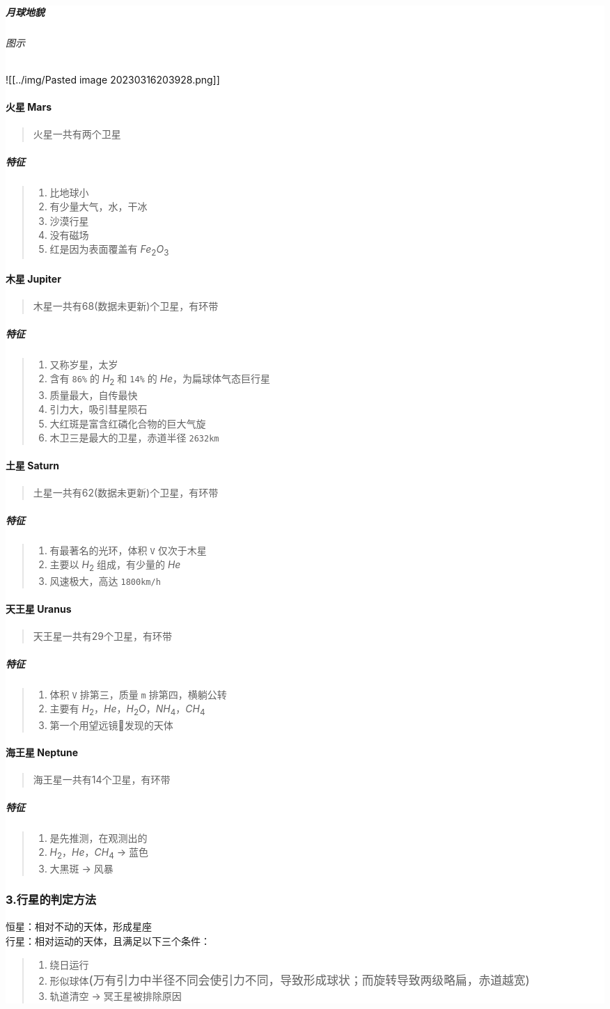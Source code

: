 ##### 月球地貌
###### 图示
![[../img/Pasted image 20230316203928.png]]

#### 火星 Mars
> 火星一共有两个卫星

##### 特征
> 1. 比地球小
> 2. 有少量大气，水，干冰
> 3. 沙漠行星
> 4. 没有磁场
> 5. 红是因为表面覆盖有 $Fe_{2}O_{3}$

#### 木星 Jupiter
> 木星一共有68(数据未更新)个卫星，有环带

##### 特征
> 1. 又称岁星，太岁
> 2. 含有 `86%` 的 $H_{2}$ 和 `14%` 的 $He$，为扁球体气态巨行星
> 3. 质量最大，自传最快
> 4. 引力大，吸引彗星陨石
> 5. 大红斑是富含红磷化合物的巨大气旋
> 6. 木卫三是最大的卫星，赤道半径 `2632km`

#### 土星 Saturn
> 土星一共有62(数据未更新)个卫星，有环带

##### 特征
> 1. 有最著名的光环，体积 `V` 仅次于木星
> 2. 主要以 $H_{2}$ 组成，有少量的 $He$
> 3. 风速极大，高达 `1800km/h`

#### 天王星 Uranus
> 天王星一共有29个卫星，有环带

##### 特征
> 1. 体积 `V` 排第三，质量 `m` 排第四，横躺公转
> 2. 主要有 $H_{2}$，$He$，$H_{2}O$，$NH_{4}$，$CH_{4}$
> 3. 第一个用望远镜🔭发现的天体

#### 海王星 Neptune
> 海王星一共有14个卫星，有环带

##### 特征
> 1. 是先推测，在观测出的
> 2. $H_{2}$，$He$，$CH_{4} ~ \to$ 蓝色
> 3. 大黑斑 -> 风暴

### 3.行星的判定方法
恒星：相对不动的天体，形成星座</br>
行星：相对运动的天体，且满足以下三个条件：
> 1. 绕日运行</br>
> 2. 形似球体<big>(万有引力中半径不同会使引力不同，导致形成球状；而旋转导致两级略扁，赤道越宽)</big></br>
> 3. 轨道清空 $\to$ 冥王星被排除原因

